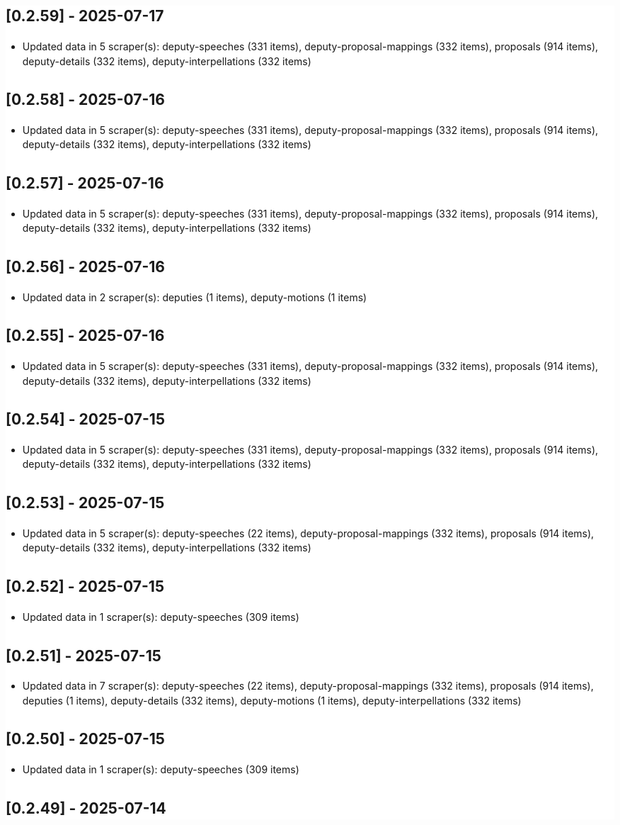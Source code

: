 ## [0.2.59] - 2025-07-17

- Updated data in 5 scraper(s): deputy-speeches (331 items), deputy-proposal-mappings (332 items), proposals (914 items), deputy-details (332 items), deputy-interpellations (332 items)

## [0.2.58] - 2025-07-16

- Updated data in 5 scraper(s): deputy-speeches (331 items), deputy-proposal-mappings (332 items), proposals (914 items), deputy-details (332 items), deputy-interpellations (332 items)

## [0.2.57] - 2025-07-16

- Updated data in 5 scraper(s): deputy-speeches (331 items), deputy-proposal-mappings (332 items), proposals (914 items), deputy-details (332 items), deputy-interpellations (332 items)

## [0.2.56] - 2025-07-16

- Updated data in 2 scraper(s): deputies (1 items), deputy-motions (1 items)

## [0.2.55] - 2025-07-16

- Updated data in 5 scraper(s): deputy-speeches (331 items), deputy-proposal-mappings (332 items), proposals (914 items), deputy-details (332 items), deputy-interpellations (332 items)

## [0.2.54] - 2025-07-15

- Updated data in 5 scraper(s): deputy-speeches (331 items), deputy-proposal-mappings (332 items), proposals (914 items), deputy-details (332 items), deputy-interpellations (332 items)

## [0.2.53] - 2025-07-15

- Updated data in 5 scraper(s): deputy-speeches (22 items), deputy-proposal-mappings (332 items), proposals (914 items), deputy-details (332 items), deputy-interpellations (332 items)

## [0.2.52] - 2025-07-15

- Updated data in 1 scraper(s): deputy-speeches (309 items)

## [0.2.51] - 2025-07-15

- Updated data in 7 scraper(s): deputy-speeches (22 items), deputy-proposal-mappings (332 items), proposals (914 items), deputies (1 items), deputy-details (332 items), deputy-motions (1 items), deputy-interpellations (332 items)

## [0.2.50] - 2025-07-15

- Updated data in 1 scraper(s): deputy-speeches (309 items)

## [0.2.49] - 2025-07-14
